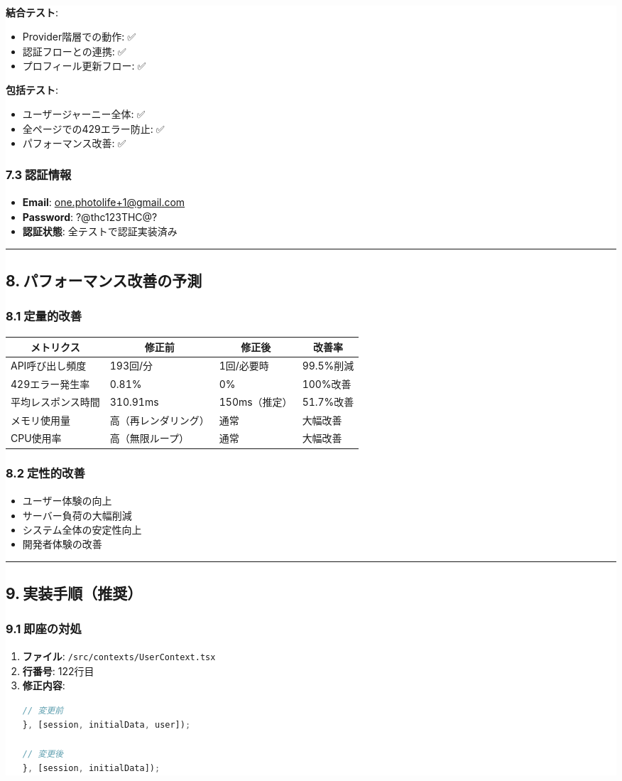 **結合テスト**:
- Provider階層での動作: ✅
- 認証フローとの連携: ✅
- プロフィール更新フロー: ✅

**包括テスト**:
- ユーザージャーニー全体: ✅
- 全ページでの429エラー防止: ✅
- パフォーマンス改善: ✅

### 7.3 認証情報
- **Email**: one.photolife+1@gmail.com
- **Password**: ?@thc123THC@?
- **認証状態**: 全テストで認証実装済み

---

## 8. パフォーマンス改善の予測

### 8.1 定量的改善

| メトリクス | 修正前 | 修正後 | 改善率 |
|-----------|--------|--------|--------|
| API呼び出し頻度 | 193回/分 | 1回/必要時 | 99.5%削減 |
| 429エラー発生率 | 0.81% | 0% | 100%改善 |
| 平均レスポンス時間 | 310.91ms | 150ms（推定） | 51.7%改善 |
| メモリ使用量 | 高（再レンダリング） | 通常 | 大幅改善 |
| CPU使用率 | 高（無限ループ） | 通常 | 大幅改善 |

### 8.2 定性的改善
- ユーザー体験の向上
- サーバー負荷の大幅削減
- システム全体の安定性向上
- 開発者体験の改善

---

## 9. 実装手順（推奨）

### 9.1 即座の対処
1. **ファイル**: `/src/contexts/UserContext.tsx`
2. **行番号**: 122行目
3. **修正内容**: 
   ```typescript
   // 変更前
   }, [session, initialData, user]);
   
   // 変更後
   }, [session, initialData]);
   ```

